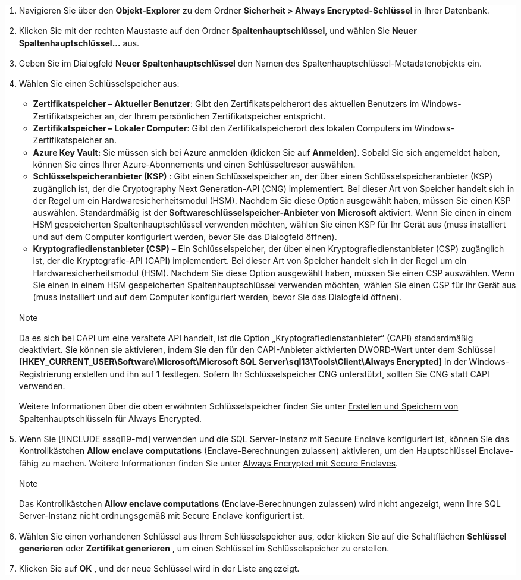 1.  Navigieren Sie über den **Objekt-Explorer** zu dem Ordner **Sicherheit > Always Encrypted-Schlüssel** in Ihrer Datenbank.
2.  Klicken Sie mit der rechten Maustaste auf den Ordner **Spaltenhauptschlüssel**, und wählen Sie **Neuer Spaltenhauptschlüssel...** aus. 
3.  Geben Sie im Dialogfeld **Neuer Spaltenhauptschlüssel** den Namen des Spaltenhauptschlüssel-Metadatenobjekts ein.
4.  Wählen Sie einen Schlüsselspeicher aus:
    - **Zertifikatspeicher – Aktueller Benutzer**: Gibt den Zertifikatspeicherort des aktuellen Benutzers im Windows-Zertifikatspeicher an, der Ihrem persönlichen Zertifikatspeicher entspricht. 
    - **Zertifikatspeicher – Lokaler Computer**: Gibt den Zertifikatspeicherort des lokalen Computers im Windows-Zertifikatspeicher an. 
    - **Azure Key Vault:** Sie müssen sich bei Azure anmelden (klicken Sie auf **Anmelden**). Sobald Sie sich angemeldet haben, können Sie eines Ihrer Azure-Abonnements und einen Schlüsseltresor auswählen.
    - **Schlüsselspeicheranbieter (KSP)** : Gibt einen Schlüsselspeicher an, der über einen Schlüsselspeicheranbieter (KSP) zugänglich ist, der die Cryptography Next Generation-API (CNG) implementiert. Bei dieser Art von Speicher handelt sich in der Regel um ein Hardwaresicherheitsmodul (HSM). Nachdem Sie diese Option ausgewählt haben, müssen Sie einen KSP auswählen. Standardmäßig ist der **Softwareschlüsselspeicher-Anbieter von Microsoft** aktiviert. Wenn Sie einen in einem HSM gespeicherten Spaltenhauptschlüssel verwenden möchten, wählen Sie einen KSP für Ihr Gerät aus (muss installiert und auf dem Computer konfiguriert werden, bevor Sie das Dialogfeld öffnen).
    -   **Kryptografiedienstanbieter (CSP)** – Ein Schlüsselspeicher, der über einen Kryptografiedienstanbieter (CSP) zugänglich ist, der die Kryptografie-API (CAPI) implementiert. Bei dieser Art von Speicher handelt sich in der Regel um ein Hardwaresicherheitsmodul (HSM). Nachdem Sie diese Option ausgewählt haben, müssen Sie einen CSP auswählen.  Wenn Sie einen in einem HSM gespeicherten Spaltenhauptschlüssel verwenden möchten, wählen Sie einen CSP für Ihr Gerät aus (muss installiert und auf dem Computer konfiguriert werden, bevor Sie das Dialogfeld öffnen).
    
    > [!NOTE]
    > Da es sich bei CAPI um eine veraltete API handelt, ist die Option „Kryptografiedienstanbieter“ (CAPI) standardmäßig deaktiviert. Sie können sie aktivieren, indem Sie den für den CAPI-Anbieter aktivierten DWORD-Wert unter dem Schlüssel **[HKEY_CURRENT_USER\Software\Microsoft\Microsoft SQL Server\sql13\Tools\Client\Always Encrypted]** in der Windows-Registrierung erstellen und ihn auf 1 festlegen. Sofern Ihr Schlüsselspeicher CNG unterstützt, sollten Sie CNG statt CAPI verwenden.
   
    Weitere Informationen über die oben erwähnten Schlüsselspeicher finden Sie unter [Erstellen und Speichern von Spaltenhauptschlüsseln für Always Encrypted](../../../relational-databases/security/encryption/create-and-store-column-master-keys-always-encrypted.md).

5. Wenn Sie [!INCLUDE [sssql19-md](../../../includes/sssql19-md.md)] verwenden und die SQL Server-Instanz mit Secure Enclave konfiguriert ist, können Sie das Kontrollkästchen **Allow enclave computations** (Enclave-Berechnungen zulassen) aktivieren, um den Hauptschlüssel Enclave-fähig zu machen. Weitere Informationen finden Sie unter [Always Encrypted mit Secure Enclaves](always-encrypted-enclaves.md). 

    > [!NOTE]
    > Das Kontrollkästchen **Allow enclave computations** (Enclave-Berechnungen zulassen) wird nicht angezeigt, wenn Ihre SQL Server-Instanz nicht ordnungsgemäß mit Secure Enclave konfiguriert ist.

6.  Wählen Sie einen vorhandenen Schlüssel aus Ihrem Schlüsselspeicher aus, oder klicken Sie auf die Schaltflächen **Schlüssel generieren** oder **Zertifikat generieren** , um einen Schlüssel im Schlüsselspeicher zu erstellen. 
7.  Klicken Sie auf **OK** , und der neue Schlüssel wird in der Liste angezeigt. 
